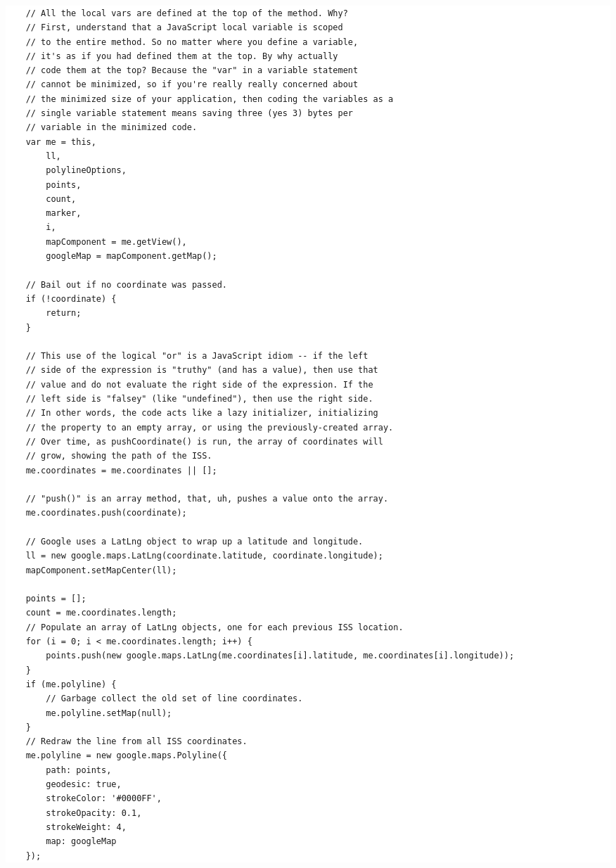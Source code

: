         // All the local vars are defined at the top of the method. Why?
        // First, understand that a JavaScript local variable is scoped
        // to the entire method. So no matter where you define a variable,
        // it's as if you had defined them at the top. By why actually
        // code them at the top? Because the "var" in a variable statement
        // cannot be minimized, so if you're really really concerned about
        // the minimized size of your application, then coding the variables as a
        // single variable statement means saving three (yes 3) bytes per
        // variable in the minimized code.
        var me = this,
            ll,
            polylineOptions,
            points,
            count,
            marker,
            i,
            mapComponent = me.getView(),
            googleMap = mapComponent.getMap();

        // Bail out if no coordinate was passed.
        if (!coordinate) {
            return;
        }

        // This use of the logical "or" is a JavaScript idiom -- if the left
        // side of the expression is "truthy" (and has a value), then use that
        // value and do not evaluate the right side of the expression. If the
        // left side is "falsey" (like "undefined"), then use the right side.
        // In other words, the code acts like a lazy initializer, initializing
        // the property to an empty array, or using the previously-created array.
        // Over time, as pushCoordinate() is run, the array of coordinates will
        // grow, showing the path of the ISS.
        me.coordinates = me.coordinates || [];

        // "push()" is an array method, that, uh, pushes a value onto the array.
        me.coordinates.push(coordinate);

        // Google uses a LatLng object to wrap up a latitude and longitude.
        ll = new google.maps.LatLng(coordinate.latitude, coordinate.longitude);
        mapComponent.setMapCenter(ll);

        points = [];
        count = me.coordinates.length;
        // Populate an array of LatLng objects, one for each previous ISS location.
        for (i = 0; i < me.coordinates.length; i++) {
            points.push(new google.maps.LatLng(me.coordinates[i].latitude, me.coordinates[i].longitude));
        }
        if (me.polyline) {
            // Garbage collect the old set of line coordinates.
            me.polyline.setMap(null);
        }
        // Redraw the line from all ISS coordinates.
        me.polyline = new google.maps.Polyline({
            path: points,
            geodesic: true,
            strokeColor: '#0000FF',
            strokeOpacity: 0.1,
            strokeWeight: 4,
            map: googleMap
        });
